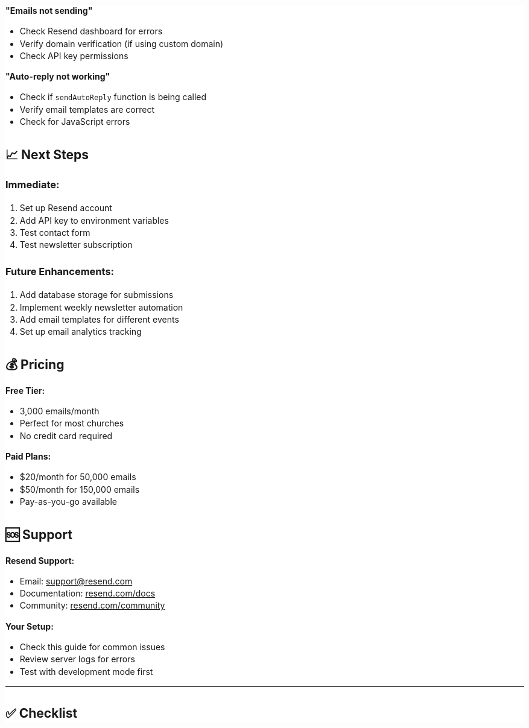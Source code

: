 **"Emails not sending"**
- Check Resend dashboard for errors
- Verify domain verification (if using custom domain)
- Check API key permissions

**"Auto-reply not working"**
- Check if `sendAutoReply` function is being called
- Verify email templates are correct
- Check for JavaScript errors

## 📈 Next Steps

### Immediate:
1. Set up Resend account
2. Add API key to environment variables
3. Test contact form
4. Test newsletter subscription

### Future Enhancements:
1. Add database storage for submissions
2. Implement weekly newsletter automation
3. Add email templates for different events
4. Set up email analytics tracking

## 💰 Pricing

**Free Tier:**
- 3,000 emails/month
- Perfect for most churches
- No credit card required

**Paid Plans:**
- $20/month for 50,000 emails
- $50/month for 150,000 emails
- Pay-as-you-go available

## 🆘 Support

**Resend Support:**
- Email: support@resend.com
- Documentation: [resend.com/docs](https://resend.com/docs)
- Community: [resend.com/community](https://resend.com/community)

**Your Setup:**
- Check this guide for common issues
- Review server logs for errors
- Test with development mode first

---

## ✅ Checklist

